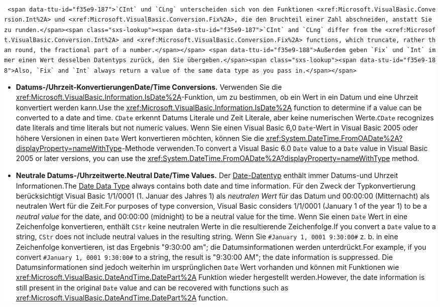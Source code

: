      <span data-ttu-id="f35e9-187">`CInt` und `CLng` unterscheiden sich von den Funktionen <xref:Microsoft.VisualBasic.Conversion.Int%2A> und <xref:Microsoft.VisualBasic.Conversion.Fix%2A>, die den Bruchteil einer Zahl abschneiden, anstatt Sie zu runden.</span><span class="sxs-lookup"><span data-stu-id="f35e9-187">`CInt` and `CLng` differ from the <xref:Microsoft.VisualBasic.Conversion.Int%2A> and <xref:Microsoft.VisualBasic.Conversion.Fix%2A> functions, which truncate, rather than round, the fractional part of a number.</span></span> <span data-ttu-id="f35e9-188">Außerdem geben `Fix` und `Int` immer einen Wert desselben Datentyps zurück, den Sie übergeben.</span><span class="sxs-lookup"><span data-stu-id="f35e9-188">Also, `Fix` and `Int` always return a value of the same data type as you pass in.</span></span>

- <span data-ttu-id="f35e9-189">**Datums-/Uhrzeit-Konvertierungen**</span><span class="sxs-lookup"><span data-stu-id="f35e9-189">**Date/Time Conversions.**</span></span> <span data-ttu-id="f35e9-190">Verwenden Sie die <xref:Microsoft.VisualBasic.Information.IsDate%2A>-Funktion, um zu bestimmen, ob ein Wert in ein Datum und eine Uhrzeit konvertiert werden kann.</span><span class="sxs-lookup"><span data-stu-id="f35e9-190">Use the <xref:Microsoft.VisualBasic.Information.IsDate%2A> function to determine if a value can be converted to a date and time.</span></span> <span data-ttu-id="f35e9-191">`CDate` erkennt Datums Literale und Zeit Literale, aber keine numerischen Werte.</span><span class="sxs-lookup"><span data-stu-id="f35e9-191">`CDate` recognizes date literals and time literals but not numeric values.</span></span> <span data-ttu-id="f35e9-192">Wenn Sie einen Visual Basic 6,0 `Date`-Wert in Visual Basic 2005 oder höhere Versionen in einen `Date` Wert konvertieren möchten, können Sie die <xref:System.DateTime.FromOADate%2A?displayProperty=nameWithType>-Methode verwenden.</span><span class="sxs-lookup"><span data-stu-id="f35e9-192">To convert a Visual Basic 6.0 `Date` value to a `Date` value in Visual Basic 2005 or later versions, you can use the <xref:System.DateTime.FromOADate%2A?displayProperty=nameWithType> method.</span></span>

- <span data-ttu-id="f35e9-193">**Neutrale Datums-/Uhrzeitwerte.**</span><span class="sxs-lookup"><span data-stu-id="f35e9-193">**Neutral Date/Time Values.**</span></span> <span data-ttu-id="f35e9-194">Der [Date-Datentyp](../../../visual-basic/language-reference/data-types/date-data-type.md) enthält immer Datums-und Uhrzeit Informationen.</span><span class="sxs-lookup"><span data-stu-id="f35e9-194">The [Date Data Type](../../../visual-basic/language-reference/data-types/date-data-type.md) always contains both date and time information.</span></span> <span data-ttu-id="f35e9-195">Für den Zweck der Typkonvertierung berücksichtigt Visual Basic 1/1/0001 (1. Januar des Jahres 1) als *neutralen Wert* für das Datum und 00:00:00 (Mitternacht) als neutralen Wert für die Zeit.</span><span class="sxs-lookup"><span data-stu-id="f35e9-195">For purposes of type conversion, Visual Basic considers 1/1/0001 (January 1 of the year 1) to be a *neutral value* for the date, and 00:00:00 (midnight) to be a neutral value for the time.</span></span> <span data-ttu-id="f35e9-196">Wenn Sie einen `Date` Wert in eine Zeichenfolge konvertieren, enthält `CStr` keine neutralen Werte in die resultierende Zeichenfolge.</span><span class="sxs-lookup"><span data-stu-id="f35e9-196">If you convert a `Date` value to a string, `CStr` does not include neutral values in the resulting string.</span></span> <span data-ttu-id="f35e9-197">Wenn Sie `#January 1, 0001 9:30:00#` z. b. in eine Zeichenfolge konvertieren, ist das Ergebnis "9:30:00 am"; die Datumsinformationen werden unterdrückt.</span><span class="sxs-lookup"><span data-stu-id="f35e9-197">For example, if you convert `#January 1, 0001 9:30:00#` to a string, the result is "9:30:00 AM"; the date information is suppressed.</span></span> <span data-ttu-id="f35e9-198">Die Datumsinformationen sind jedoch weiterhin im ursprünglichen `Date` Wert vorhanden und können mit Funktionen wie <xref:Microsoft.VisualBasic.DateAndTime.DatePart%2A> Funktion wieder hergestellt werden.</span><span class="sxs-lookup"><span data-stu-id="f35e9-198">However, the date information is still present in the original `Date` value and can be recovered with functions such as <xref:Microsoft.VisualBasic.DateAndTime.DatePart%2A> function.</span></span>
